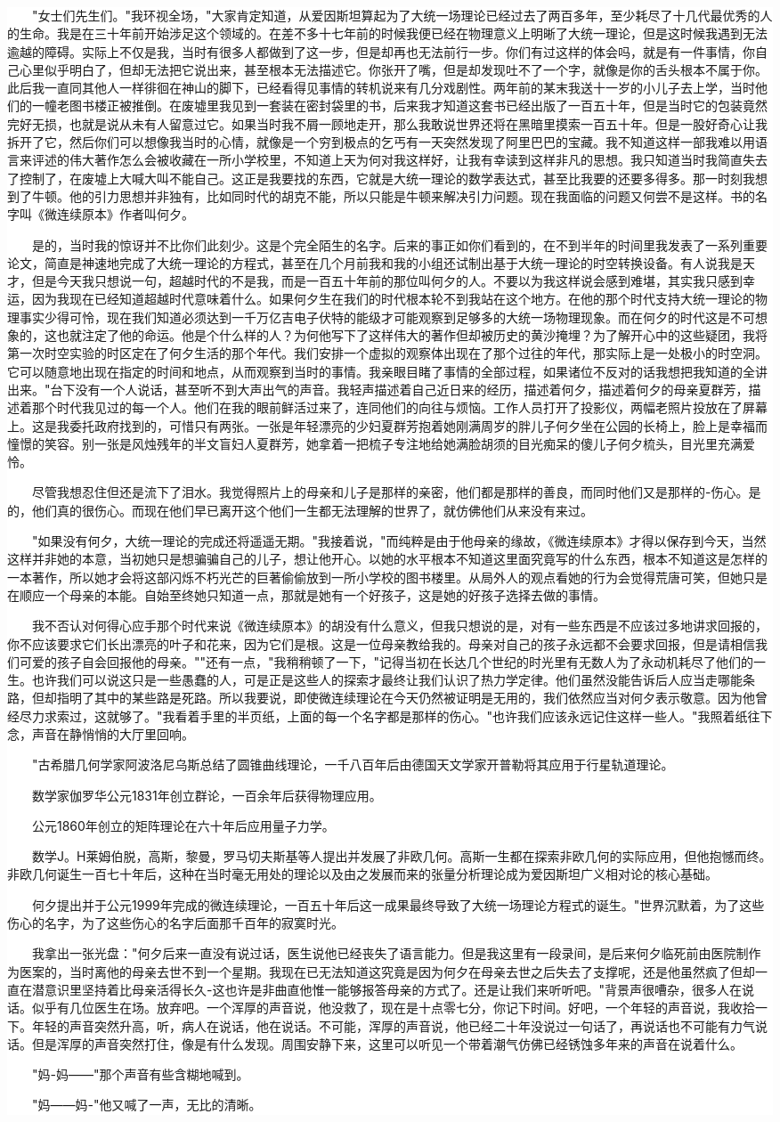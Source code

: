 　　"女士们先生们。"我环视全场，"大家肯定知道，从爱因斯坦算起为了大统一场理论已经过去了两百多年，至少耗尽了十几代最优秀的人的生命。我是在三十年前开始涉足这个领域的。在差不多十七年前的时候我便已经在物理意义上明晰了大统一理论，但是这时候我遇到无法逾越的障碍。实际上不仅是我，当时有很多人都做到了这一步，但是却再也无法前行一步。你们有过这样的体会吗，就是有一件事情，你自己心里似乎明白了，但却无法把它说出来，甚至根本无法描述它。你张开了嘴，但是却发现吐不了一个字，就像是你的舌头根本不属于你。此后我一直同其他人一样徘徊在神山的脚下，已经看得见事情的转机说来有几分戏剧性。两年前的某末我送十一岁的小儿子去上学，当时他们的一幢老图书楼正被推倒。在废墟里我见到一套装在密封袋里的书，后来我才知道这套书已经出版了一百五十年，但是当时它的包装竟然完好无损，也就是说从未有人留意过它。如果当时我不屑一顾地走开，那么我敢说世界还将在黑暗里摸索一百五十年。但是一股好奇心让我拆开了它，然后你们可以想像我当时的心情，就像是一个穷到极点的乞丐有一天突然发现了阿里巴巴的宝藏。我不知道这样一部我难以用语言来评述的伟大著作怎么会被收藏在一所小学校里，不知道上天为何对我这样好，让我有幸读到这样非凡的思想。我只知道当时我简直失去了控制了，在废墟上大喊大叫不能自己。这正是我要找的东西，它就是大统一理论的数学表达式，甚至比我要的还要多得多。那一时刻我想到了牛顿。他的引力思想并非独有，比如同时代的胡克不能，所以只能是牛顿来解决引力问题。现在我面临的问题又何尝不是这样。书的名字叫《微连续原本》作者叫何夕。

　　是的，当时我的惊讶并不比你们此刻少。这是个完全陌生的名字。后来的事正如你们看到的，在不到半年的时间里我发表了一系列重要论文，简直是神速地完成了大统一理论的方程式，甚至在几个月前我和我的小组还试制出基于大统一理论的时空转换设备。有人说我是天才，但是今天我只想说一句，超越时代的不是我，而是一百五十年前的那位叫何夕的人。不要以为我这样说会感到难堪，其实我只感到幸运，因为我现在已经知道超越时代意味着什么。如果何夕生在我们的时代根本轮不到我站在这个地方。在他的那个时代支持大统一理论的物理事实少得可怜，现在我们知道必须达到一千万亿吉电子伏特的能级才可能观察到足够多的大统一场物理现象。而在何夕的时代这是不可想象的，这也就注定了他的命运。他是个什么样的人？为何他写下了这样伟大的著作但却被历史的黄沙掩埋？为了解开心中的这些疑团，我将第一次时空实验的时区定在了何夕生活的那个年代。我们安排一个虚拟的观察体出现在了那个过往的年代，那实际上是一处极小的时空洞。它可以随意地出现在指定的时间和地点，从而观察到当时的事情。我亲眼目睹了事情的全部过程，如果诸位不反对的话我想把我知道的全讲出来。"台下没有一个人说话，甚至听不到大声出气的声音。我轻声描述着自己近日来的经历，描述着何夕，描述着何夕的母亲夏群芳，描述着那个时代我见过的每一个人。他们在我的眼前鲜活过来了，连同他们的向往与烦恼。工作人员打开了投影仪，两幅老照片投放在了屏幕上。这是我委托政府找到的，可惜只有两张。一张是年轻漂亮的少妇夏群芳抱着她刚满周岁的胖儿子何夕坐在公园的长椅上，脸上是幸福而憧憬的笑容。别一张是风烛残年的半文盲妇人夏群芳，她拿着一把梳子专注地给她满脸胡须的目光痴呆的傻儿子何夕梳头，目光里充满爱怜。

　　尽管我想忍住但还是流下了泪水。我觉得照片上的母亲和儿子是那样的亲密，他们都是那样的善良，而同时他们又是那样的-伤心。是的，他们真的很伤心。而现在他们早已离开这个他们一生都无法理解的世界了，就仿佛他们从来没有来过。

　　"如果没有何夕，大统一理论的完成还将遥遥无期。"我接着说，"而纯粹是由于他母亲的缘故，《微连续原本》才得以保存到今天，当然这样并非她的本意，当初她只是想骗骗自己的儿子，想让他开心。以她的水平根本不知道这里面究竟写的什么东西，根本不知道这是怎样的一本著作，所以她才会将这部闪烁不朽光芒的巨著偷偷放到一所小学校的图书楼里。从局外人的观点看她的行为会觉得荒唐可笑，但她只是在顺应一个母亲的本能。自始至终她只知道一点，那就是她有一个好孩子，这是她的好孩子选择去做的事情。

　　我不否认对何得心应手那个时代来说《微连续原本》的胡没有什么意义，但我只想说的是，对有一些东西是不应该过多地讲求回报的，你不应该要求它们长出漂亮的叶子和花来，因为它们是根。这是一位母亲教给我的。母亲对自己的孩子永远都不会要求回报，但是请相信我们可爱的孩子自会回报他的母亲。""还有一点，"我稍稍顿了一下，"记得当初在长达几个世纪的时光里有无数人为了永动机耗尽了他们的一生。也许我们可以说这只是一些愚蠢的人，可是正是这些人的探索才最终让我们认识了热力学定律。他们虽然没能告诉后人应当走哪能条路，但却指明了其中的某些路是死路。所以我要说，即使微连续理论在今天仍然被证明是无用的，我们依然应当对何夕表示敬意。因为他曾经尽力求索过，这就够了。"我看着手里的半页纸，上面的每一个名字都是那样的伤心。"也许我们应该永远记住这样一些人。"我照着纸往下念，声音在静悄悄的大厅里回响。

　　"古希腊几何学家阿波洛尼乌斯总结了圆锥曲线理论，一千八百年后由德国天文学家开普勒将其应用于行星轨道理论。

　　数学家伽罗华公元1831年创立群论，一百余年后获得物理应用。

　　公元1860年创立的矩阵理论在六十年后应用量子力学。

　　数学J。H莱姆伯脱，高斯，黎曼，罗马切夫斯基等人提出并发展了非欧几何。高斯一生都在探索非欧几何的实际应用，但他抱憾而终。非欧几何诞生一百七十年后，这种在当时毫无用处的理论以及由之发展而来的张量分析理论成为爱因斯坦广义相对论的核心基础。

　　何夕提出并于公元1999年完成的微连续理论，一百五十年后这一成果最终导致了大统一场理论方程式的诞生。"世界沉默着，为了这些伤心的名字，为了这些伤心的名字后面那千百年的寂寞时光。

　　我拿出一张光盘："何夕后来一直没有说过话，医生说他已经丧失了语言能力。但是我这里有一段录间，是后来何夕临死前由医院制作为医案的，当时离他的母亲去世不到一个星期。我现在已无法知道这究竟是因为何夕在母亲去世之后失去了支撑呢，还是他虽然疯了但却一直在潜意识里坚持着比母亲活得长久-这也许是非曲直他惟一能够报答母亲的方式了。还是让我们来听听吧。"背景声很嘈杂，很多人在说话。似乎有几位医生在场。放弃吧。一个浑厚的声音说，他没救了，现在是十点零七分，你记下时间。好吧，一个年轻的声音说，我收拾一下。年轻的声音突然升高，听，病人在说话，他在说话。不可能，浑厚的声音说，他已经二十年没说过一句话了，再说话也不可能有力气说话。但是浑厚的声音突然打住，像是有什么发现。周围安静下来，这里可以听见一个带着潮气仿佛已经锈蚀多年来的声音在说着什么。

　　"妈-妈——"那个声音有些含糊地喊到。

　　"妈——妈-"他又喊了一声，无比的清晰。
